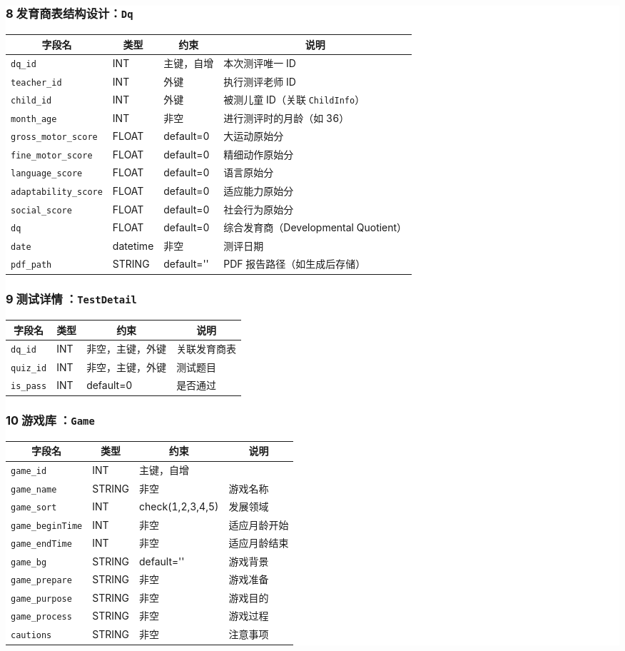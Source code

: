 

### 8  发育商表结构设计：`Dq`

| 字段名               | 类型     | 约束       | 说明                                 |
| -------------------- | -------- | ---------- | ------------------------------------ |
| `dq_id`              | INT      | 主键，自增 | 本次测评唯一 ID                      |
| `teacher_id`         | INT      | 外键       | 执行测评老师 ID                      |
| `child_id`           | INT      | 外键       | 被测儿童 ID（关联 `ChildInfo`）      |
| `month_age`          | INT      | 非空       | 进行测评时的月龄（如 36）            |
| `gross_motor_score`  | FLOAT    | default=0  | 大运动原始分                         |
| `fine_motor_score`   | FLOAT    | default=0  | 精细动作原始分                       |
| `language_score`     | FLOAT    | default=0  | 语言原始分                           |
| `adaptability_score` | FLOAT    | default=0  | 适应能力原始分                       |
| `social_score`       | FLOAT    | default=0  | 社会行为原始分                       |
| `dq`                 | FLOAT    | default=0  | 综合发育商（Developmental Quotient） |
| `date`               | datetime | 非空       | 测评日期                             |
| `pdf_path`           | STRING   | default='' | PDF 报告路径（如生成后存储）         |



### 9  测试详情 ：`TestDetail`

| 字段名    | 类型 | 约束             | 说明         |
| --------- | ---- | ---------------- | ------------ |
| `dq_id`   | INT  | 非空，主键，外键 | 关联发育商表 |
| `quiz_id` | INT  | 非空，主键，外键 | 测试题目     |
| `is_pass` | INT  | default=0        | 是否通过     |



### 10  游戏库 ：`Game`

| 字段名           | 类型   | 约束             | 说明         |
| ---------------- | ------ | ---------------- | ------------ |
| `game_id`        | INT    | 主键，自增       |              |
| `game_name`      | STRING | 非空             | 游戏名称     |
| `game_sort`      | INT    | check(1,2,3,4,5) | 发展领域     |
| `game_beginTime` | INT    | 非空             | 适应月龄开始 |
| `game_endTime`   | INT    | 非空             | 适应月龄结束 |
| `game_bg`        | STRING | default=''       | 游戏背景     |
| `game_prepare`   | STRING | 非空             | 游戏准备     |
| `game_purpose`   | STRING | 非空             | 游戏目的     |
| `game_process`   | STRING | 非空             | 游戏过程     |
| `cautions`       | STRING | 非空             | 注意事项     |
